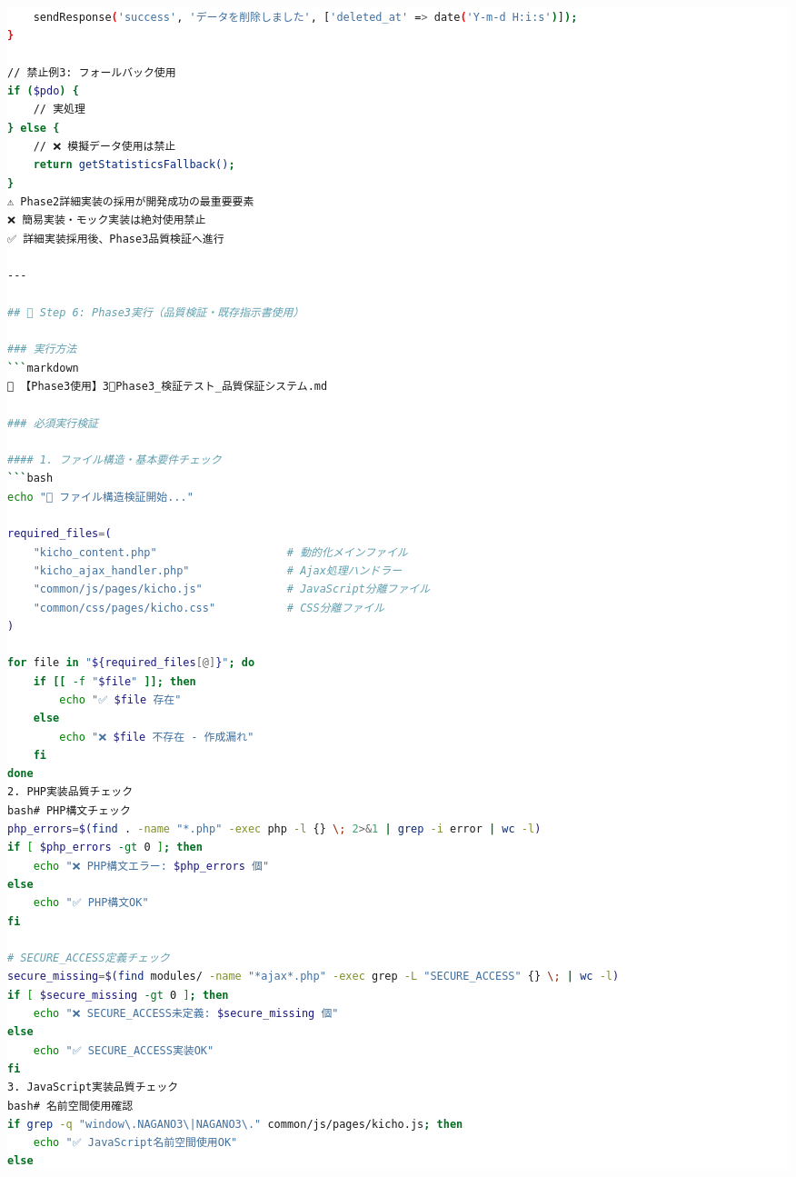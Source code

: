 ````bash
    sendResponse('success', 'データを削除しました', ['deleted_at' => date('Y-m-d H:i:s')]);
}

// 禁止例3: フォールバック使用
if ($pdo) {
    // 実処理
} else {
    // ❌ 模擬データ使用は禁止
    return getStatisticsFallback();
}
⚠️ Phase2詳細実装の採用が開発成功の最重要要素
❌ 簡易実装・モック実装は絶対使用禁止
✅ 詳細実装採用後、Phase3品質検証へ進行

---

## 🧪 Step 6: Phase3実行（品質検証・既存指示書使用）

### 実行方法
```markdown
📄 【Phase3使用】3🧪Phase3_検証テスト_品質保証システム.md

### 必須実行検証

#### 1. ファイル構造・基本要件チェック
```bash
echo "📁 ファイル構造検証開始..."

required_files=(
    "kicho_content.php"                    # 動的化メインファイル
    "kicho_ajax_handler.php"               # Ajax処理ハンドラー
    "common/js/pages/kicho.js"             # JavaScript分離ファイル
    "common/css/pages/kicho.css"           # CSS分離ファイル
)

for file in "${required_files[@]}"; do
    if [[ -f "$file" ]]; then
        echo "✅ $file 存在"
    else
        echo "❌ $file 不存在 - 作成漏れ"
    fi
done
2. PHP実装品質チェック
bash# PHP構文チェック
php_errors=$(find . -name "*.php" -exec php -l {} \; 2>&1 | grep -i error | wc -l)
if [ $php_errors -gt 0 ]; then
    echo "❌ PHP構文エラー: $php_errors 個"
else
    echo "✅ PHP構文OK"
fi

# SECURE_ACCESS定義チェック
secure_missing=$(find modules/ -name "*ajax*.php" -exec grep -L "SECURE_ACCESS" {} \; | wc -l)
if [ $secure_missing -gt 0 ]; then
    echo "❌ SECURE_ACCESS未定義: $secure_missing 個"
else
    echo "✅ SECURE_ACCESS実装OK"
fi
3. JavaScript実装品質チェック
bash# 名前空間使用確認
if grep -q "window\.NAGANO3\|NAGANO3\." common/js/pages/kicho.js; then
    echo "✅ JavaScript名前空間使用OK"
else
````